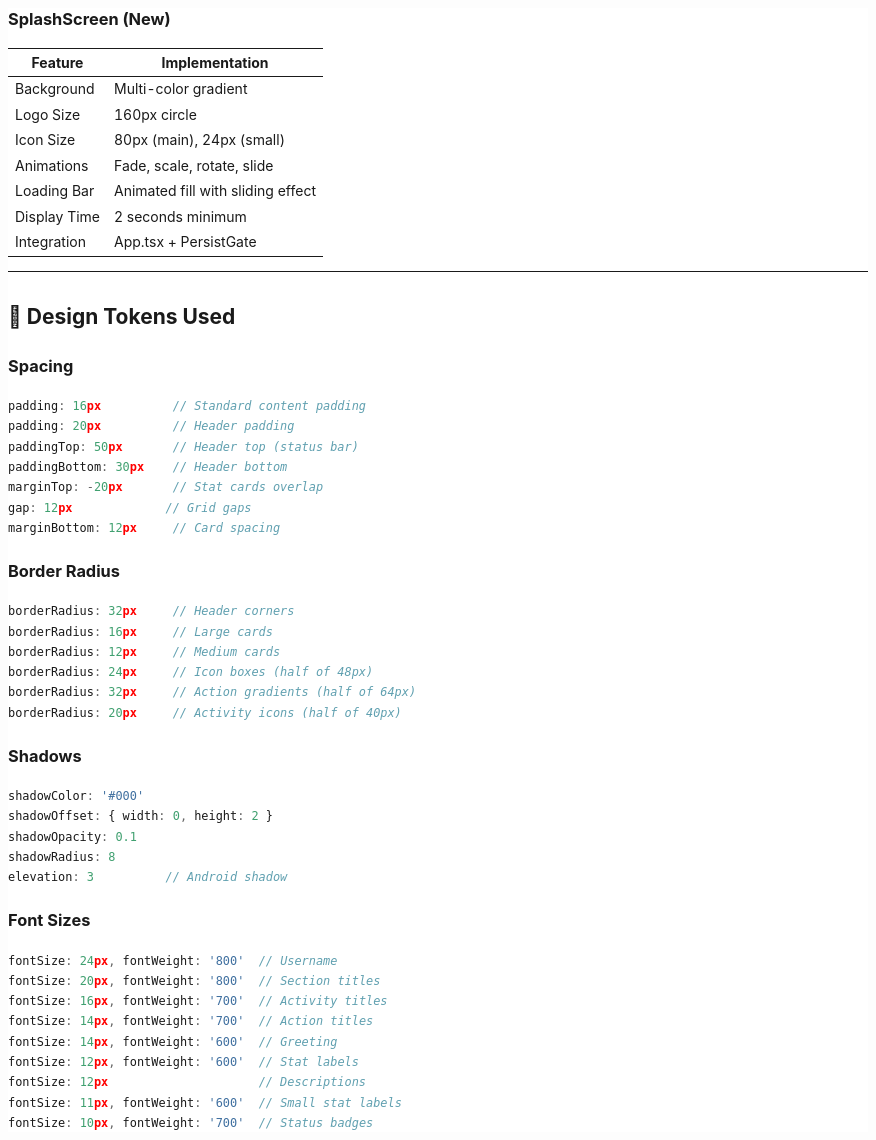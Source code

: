 ### SplashScreen (New)

| Feature | Implementation |
|---------|----------------|
| Background | Multi-color gradient |
| Logo Size | 160px circle |
| Icon Size | 80px (main), 24px (small) |
| Animations | Fade, scale, rotate, slide |
| Loading Bar | Animated fill with sliding effect |
| Display Time | 2 seconds minimum |
| Integration | App.tsx + PersistGate |

---

## 🎨 Design Tokens Used

### Spacing
```typescript
padding: 16px          // Standard content padding
padding: 20px          // Header padding
paddingTop: 50px       // Header top (status bar)
paddingBottom: 30px    // Header bottom
marginTop: -20px       // Stat cards overlap
gap: 12px             // Grid gaps
marginBottom: 12px     // Card spacing
```

### Border Radius
```typescript
borderRadius: 32px     // Header corners
borderRadius: 16px     // Large cards
borderRadius: 12px     // Medium cards
borderRadius: 24px     // Icon boxes (half of 48px)
borderRadius: 32px     // Action gradients (half of 64px)
borderRadius: 20px     // Activity icons (half of 40px)
```

### Shadows
```typescript
shadowColor: '#000'
shadowOffset: { width: 0, height: 2 }
shadowOpacity: 0.1
shadowRadius: 8
elevation: 3          // Android shadow
```

### Font Sizes
```typescript
fontSize: 24px, fontWeight: '800'  // Username
fontSize: 20px, fontWeight: '800'  // Section titles
fontSize: 16px, fontWeight: '700'  // Activity titles
fontSize: 14px, fontWeight: '700'  // Action titles
fontSize: 14px, fontWeight: '600'  // Greeting
fontSize: 12px, fontWeight: '600'  // Stat labels
fontSize: 12px                     // Descriptions
fontSize: 11px, fontWeight: '600'  // Small stat labels
fontSize: 10px, fontWeight: '700'  // Status badges
```
